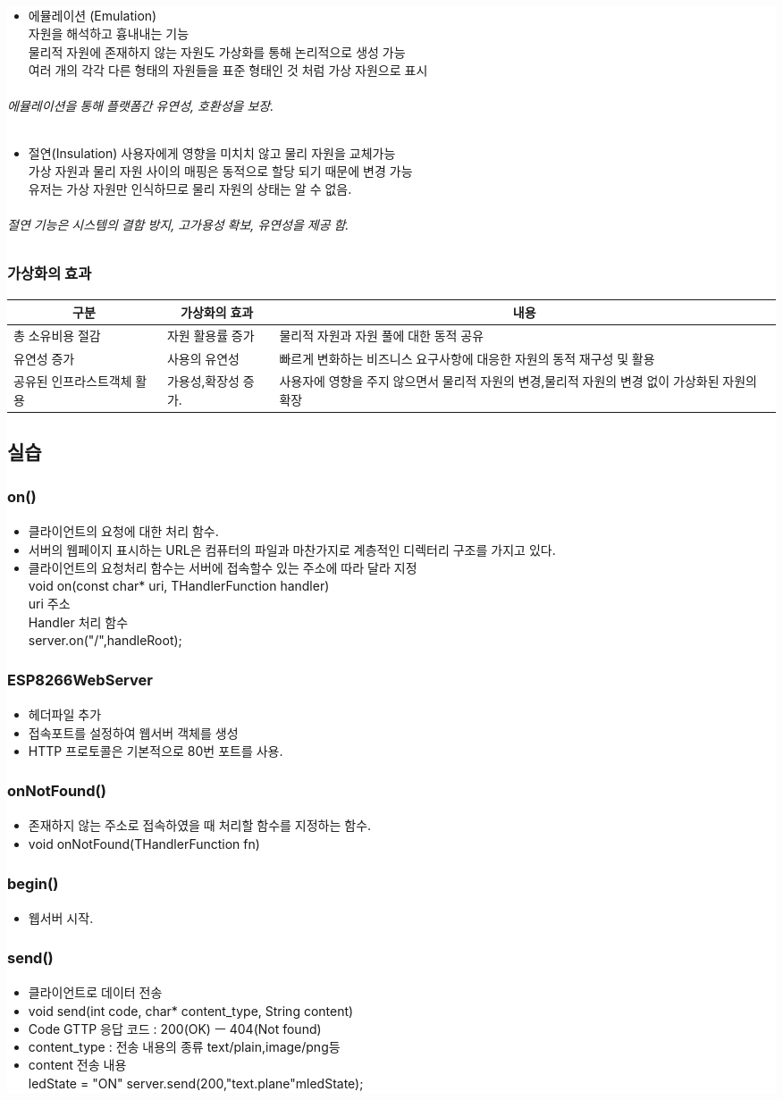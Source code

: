 * 에뮬레이션 (Emulation)  
 자원을 해석하고 흉내내는 기능  
 물리적 자원에 존재하지 않는 자원도 가상화를 통해 논리적으로 생성 가능  
 여러 개의 각각 다른 형태의 자원들을 표준 형태인 것 처럼 가상 자원으로 표시  
 ###### 에뮬레이션을 통해 플랫폼간 유연성, 호환성을 보장.
 
* 절연(Insulation)
 사용자에게 영향을 미치치 않고 물리 자원을 교체가능  
 가상 자원과 물리 자원 사이의 매핑은 동적으로 할당 되기 때문에 변경 가능  
 유저는 가상 자원만 인식하므로 물리 자원의 상태는 알 수 없음.  
 ###### 절연 기능은 시스템의 결함 방지, 고가용성 확보, 유연성을 제공 함.
 
 
### 가상화의 효과  
|구분|가상화의 효과|내용|
|------|------|------|
|총 소유비용 절감|자원 활용률 증가|물리적 자원과 자원 풀에 대한 동적 공유|
|유연성 증가|사용의 유연성|빠르게 변화하는 비즈니스 요구사항에 대응한 자원의 동적 재구성 및 활용|
|공유된 인프라스트객체 활용|가용성,확장성 증가.|사용자에 영향을 주지 않으면서 물리적 자원의 변경,물리적 자원의 변경 없이 가상화된 자원의 확장|


## 실습
### on()
* 클라이언트의 요청에 대한 처리 함수.
* 서버의 웹페이지 표시하는 URL은 컴퓨터의 파일과 마찬가지로 계층적인 디렉터리 구조를 가지고 있다.
* 클라이언트의 요청처리 함수는 서버에 접속할수 있는 주소에 따라 달라 지정  
void on(const char* uri, THandlerFunction handler)  
uri 주소  
Handler 처리 함수  
server.on("/",handleRoot);  

### ESP8266WebServer  
* 헤더파일 추가  
* 접속포트를 설정하여 웹서버 객체를 생성  
* HTTP 프로토콜은 기본적으로 80번 포트를 사용.  

### onNotFound()
* 존재하지 않는 주소로 접속하였을 때 처리할 함수를 지정하는 함수.  
* void onNotFound(THandlerFunction fn)  

### begin() 
* 웹서버 시작.  

### send()  
* 클라이언트로 데이터 전송  
* void send(int code, char* content_type, String content)  
* Code GTTP 응답 코드 : 200(OK) ㅡ 404(Not found)  
* content_type : 전송 내용의 종류 text/plain,image/png등
* content 전송 내용  
ledState = "ON"
server.send(200,"text.plane"mledState);
